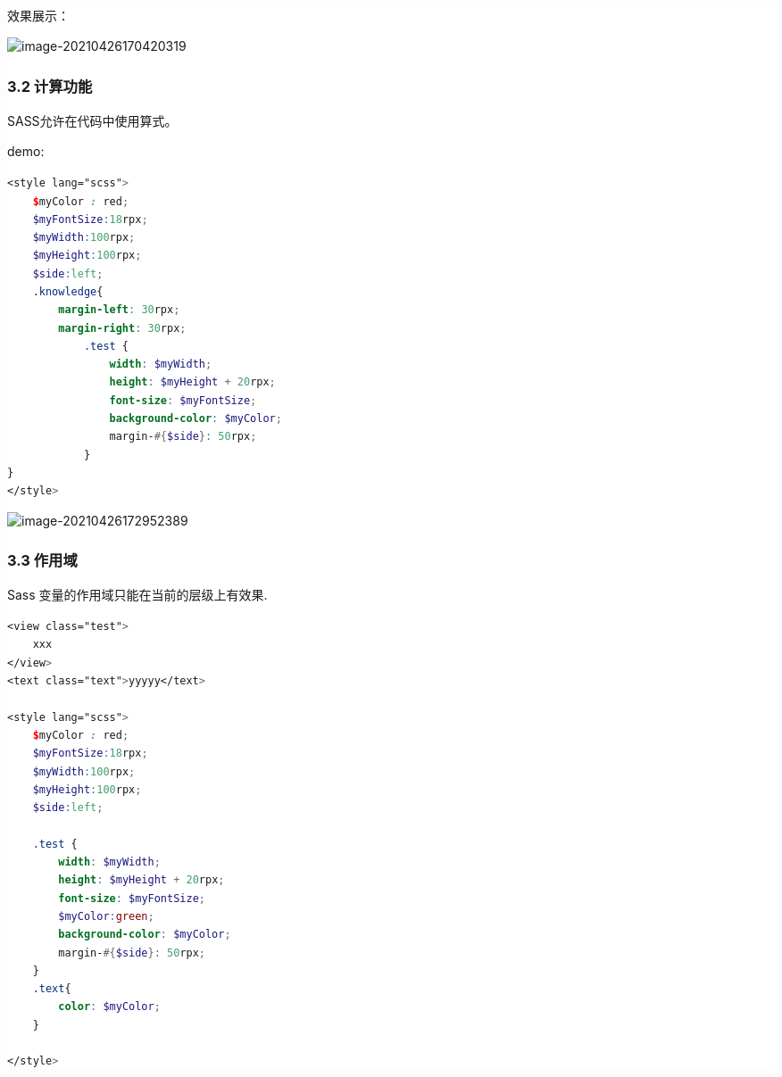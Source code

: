 效果展示：

![image-20210426170420319](https://gitee.com/zwh912/images/raw/master/imgs/20210426170420.png)

### 3.2 计算功能

SASS允许在代码中使用算式。

demo:

```scss
<style lang="scss">
	$myColor : red;
	$myFontSize:18rpx;
	$myWidth:100rpx;
	$myHeight:100rpx;
	$side:left;
	.knowledge{
        margin-left: 30rpx;
        margin-right: 30rpx;
            .test {
                width: $myWidth;
                height: $myHeight + 20rpx;
                font-size: $myFontSize;
                background-color: $myColor;
                margin-#{$side}: 50rpx;
            }
}
</style>
```

![image-20210426172952389](https://gitee.com/zwh912/images/raw/master/imgs/20210426172952.png)

### 3.3 作用域

Sass 变量的作用域只能在当前的层级上有效果.

```scss
<view class="test">
	xxx
</view>
<text class="text">yyyyy</text>

<style lang="scss">
	$myColor : red;
	$myFontSize:18rpx;
	$myWidth:100rpx;
	$myHeight:100rpx;
	$side:left;
	
    .test {
        width: $myWidth;
        height: $myHeight + 20rpx;
        font-size: $myFontSize;
        $myColor:green;
        background-color: $myColor;
        margin-#{$side}: 50rpx;
    }
    .text{
    	color: $myColor;
    }

</style>
```
